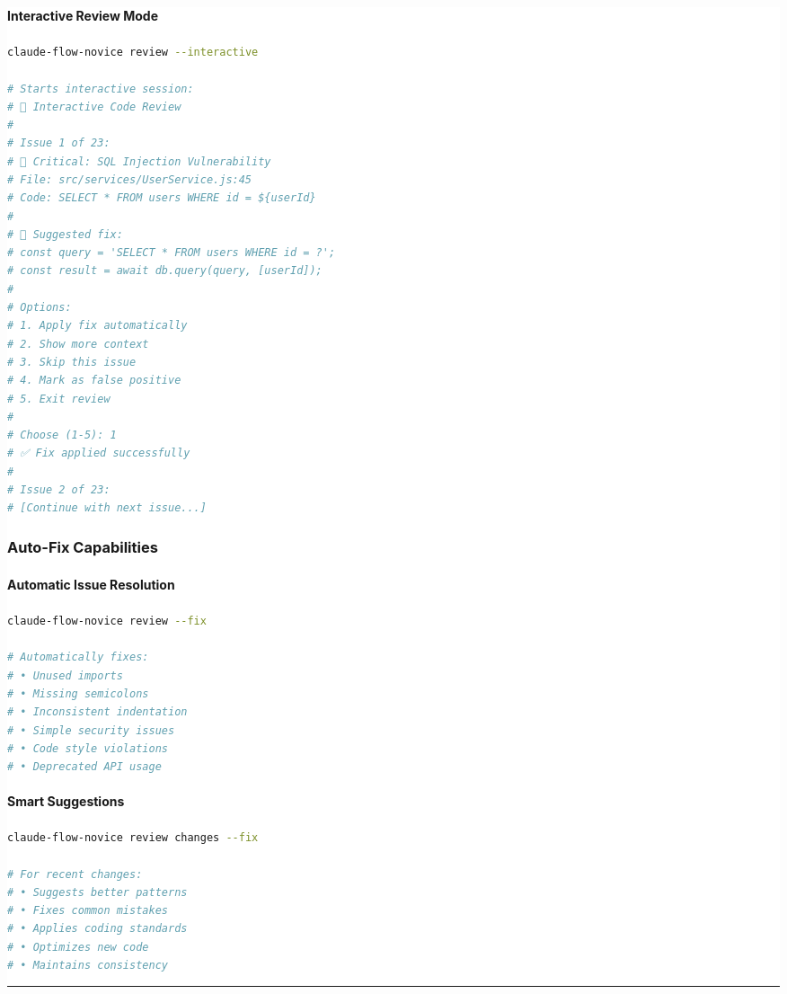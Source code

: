 #### Interactive Review Mode
```bash
claude-flow-novice review --interactive

# Starts interactive session:
# 👀 Interactive Code Review
#
# Issue 1 of 23:
# 🚨 Critical: SQL Injection Vulnerability
# File: src/services/UserService.js:45
# Code: SELECT * FROM users WHERE id = ${userId}
#
# 🔧 Suggested fix:
# const query = 'SELECT * FROM users WHERE id = ?';
# const result = await db.query(query, [userId]);
#
# Options:
# 1. Apply fix automatically
# 2. Show more context
# 3. Skip this issue
# 4. Mark as false positive
# 5. Exit review
#
# Choose (1-5): 1
# ✅ Fix applied successfully
#
# Issue 2 of 23:
# [Continue with next issue...]
```

### Auto-Fix Capabilities

#### Automatic Issue Resolution
```bash
claude-flow-novice review --fix

# Automatically fixes:
# • Unused imports
# • Missing semicolons
# • Inconsistent indentation
# • Simple security issues
# • Code style violations
# • Deprecated API usage
```

#### Smart Suggestions
```bash
claude-flow-novice review changes --fix

# For recent changes:
# • Suggests better patterns
# • Fixes common mistakes
# • Applies coding standards
# • Optimizes new code
# • Maintains consistency
```

---